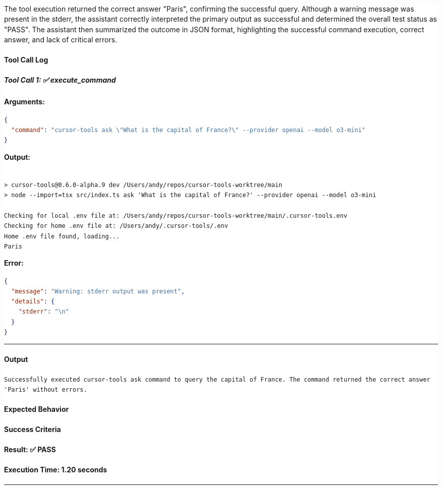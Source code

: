The tool execution returned the correct answer "Paris", confirming the successful query.  Although a warning message was present in the stderr, the assistant correctly interpreted the primary output as successful and determined the overall test status as "PASS". The assistant then summarized the outcome in JSON format, highlighting the successful command execution, correct answer, and lack of critical errors.

#### Tool Call Log

##### Tool Call 1: ✅ execute_command

**Arguments:**
```json
{
  "command": "cursor-tools ask \"What is the capital of France?\" --provider openai --model o3-mini"
}
```

**Output:**
```

> cursor-tools@0.6.0-alpha.9 dev /Users/andy/repos/cursor-tools-worktree/main
> node --import=tsx src/index.ts ask 'What is the capital of France?' --provider openai --model o3-mini

Checking for local .env file at: /Users/andy/repos/cursor-tools-worktree/main/.cursor-tools.env
Checking for home .env file at: /Users/andy/.cursor-tools/.env
Home .env file found, loading...
Paris

```

**Error:**
```json
{
  "message": "Warning: stderr output was present",
  "details": {
    "stderr": "\n"
  }
}
```

---

#### Output

```
Successfully executed cursor-tools ask command to query the capital of France. The command returned the correct answer 'Paris' without errors.
```

#### Expected Behavior


#### Success Criteria


#### Result: ✅ PASS

#### Execution Time: 1.20 seconds

---

